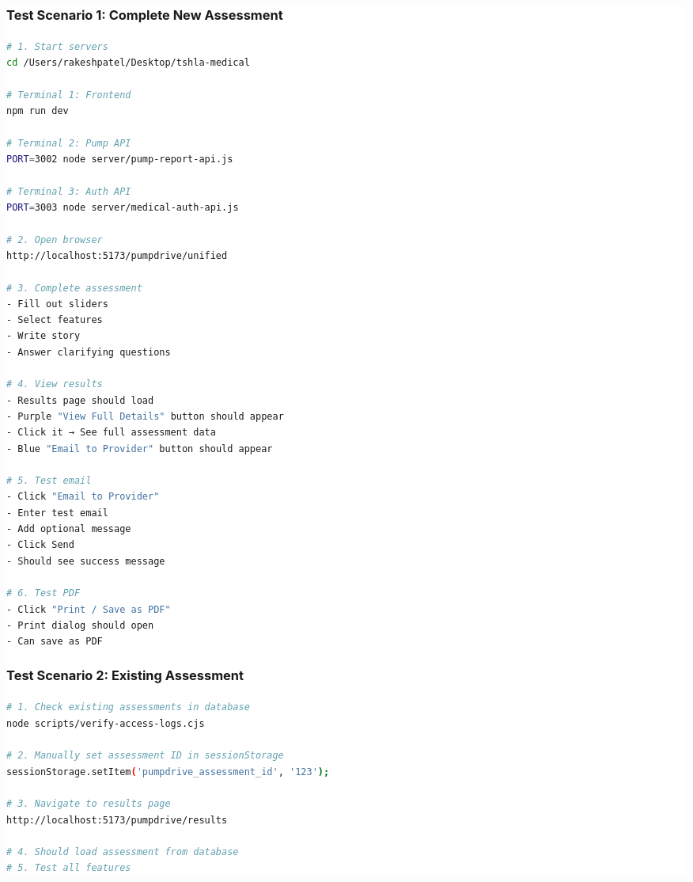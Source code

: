 ### **Test Scenario 1: Complete New Assessment**

```bash
# 1. Start servers
cd /Users/rakeshpatel/Desktop/tshla-medical

# Terminal 1: Frontend
npm run dev

# Terminal 2: Pump API
PORT=3002 node server/pump-report-api.js

# Terminal 3: Auth API
PORT=3003 node server/medical-auth-api.js

# 2. Open browser
http://localhost:5173/pumpdrive/unified

# 3. Complete assessment
- Fill out sliders
- Select features
- Write story
- Answer clarifying questions

# 4. View results
- Results page should load
- Purple "View Full Details" button should appear
- Click it → See full assessment data
- Blue "Email to Provider" button should appear

# 5. Test email
- Click "Email to Provider"
- Enter test email
- Add optional message
- Click Send
- Should see success message

# 6. Test PDF
- Click "Print / Save as PDF"
- Print dialog should open
- Can save as PDF
```

### **Test Scenario 2: Existing Assessment**

```bash
# 1. Check existing assessments in database
node scripts/verify-access-logs.cjs

# 2. Manually set assessment ID in sessionStorage
sessionStorage.setItem('pumpdrive_assessment_id', '123');

# 3. Navigate to results page
http://localhost:5173/pumpdrive/results

# 4. Should load assessment from database
# 5. Test all features
```
